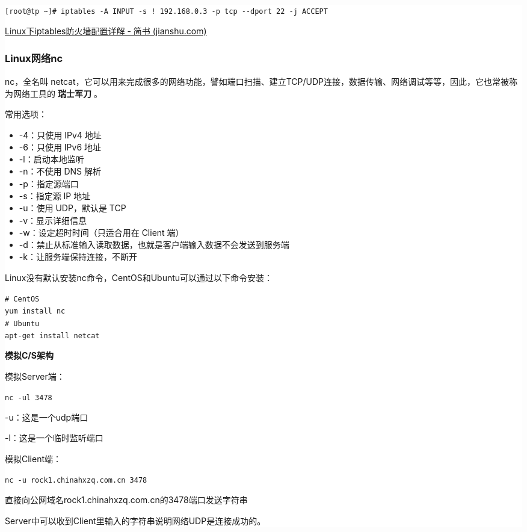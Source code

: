 ```shell
[root@tp ~]# iptables -A INPUT -s ! 192.168.0.3 -p tcp --dport 22 -j ACCEPT
```



[Linux下iptables防火墙配置详解 - 简书 (jianshu.com)](https://www.jianshu.com/p/586da7c8fd42)





### Linux网络nc

nc，全名叫 netcat，它可以用来完成很多的网络功能，譬如端口扫描、建立TCP/UDP连接，数据传输、网络调试等等，因此，它也常被称为网络工具的 **瑞士军刀** 。

常用选项：

- -4：只使用 IPv4 地址
- -6：只使用 IPv6 地址
- -l：启动本地监听
- -n：不使用 DNS 解析
- -p：指定源端口
- -s：指定源 IP 地址
- -u：使用 UDP，默认是 TCP
- -v：显示详细信息
- -w：设定超时时间（只适合用在 Client 端）
- -d：禁止从标准输入读取数据，也就是客户端输入数据不会发送到服务端
- -k：让服务端保持连接，不断开

Linux没有默认安装nc命令，CentOS和Ubuntu可以通过以下命令安装：

```shell
# CentOS
yum install nc
# Ubuntu
apt-get install netcat
```



**模拟C/S架构**

模拟Server端：

```shell
nc -ul 3478
```

-u：这是一个udp端口

-l：这是一个临时监听端口



模拟Client端：

```shell
nc -u rock1.chinahxzq.com.cn 3478
```

直接向公网域名rock1.chinahxzq.com.cn的3478端口发送字符串

Server中可以收到Client里输入的字符串说明网络UDP是连接成功的。
